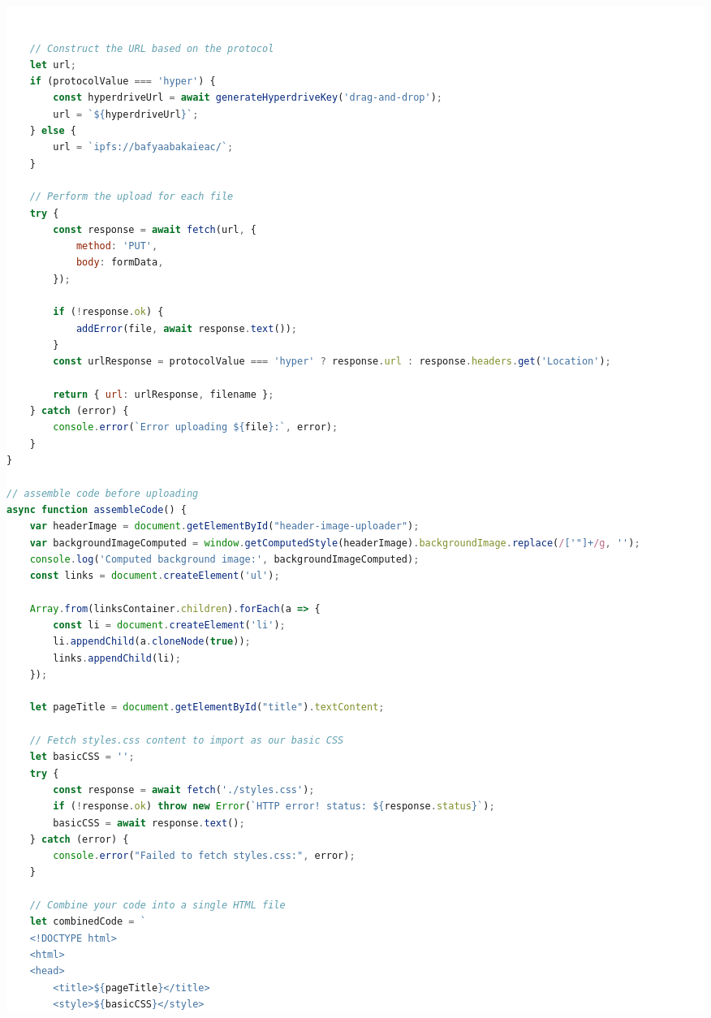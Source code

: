 ```javascript


    // Construct the URL based on the protocol
    let url;
    if (protocolValue === 'hyper') {
        const hyperdriveUrl = await generateHyperdriveKey('drag-and-drop');
        url = `${hyperdriveUrl}`;
    } else {
        url = `ipfs://bafyaabakaieac/`;
    }

    // Perform the upload for each file
    try {
        const response = await fetch(url, {
            method: 'PUT',
            body: formData,
        });

        if (!response.ok) {
            addError(file, await response.text());
        }
        const urlResponse = protocolValue === 'hyper' ? response.url : response.headers.get('Location');

        return { url: urlResponse, filename };
    } catch (error) {
        console.error(`Error uploading ${file}:`, error);
    }
}

// assemble code before uploading
async function assembleCode() {
    var headerImage = document.getElementById("header-image-uploader");
    var backgroundImageComputed = window.getComputedStyle(headerImage).backgroundImage.replace(/['"]+/g, '');
    console.log('Computed background image:', backgroundImageComputed);
    const links = document.createElement('ul');

    Array.from(linksContainer.children).forEach(a => {
        const li = document.createElement('li');
        li.appendChild(a.cloneNode(true)); 
        links.appendChild(li);
    });

    let pageTitle = document.getElementById("title").textContent;

    // Fetch styles.css content to import as our basic CSS
    let basicCSS = '';
    try {
        const response = await fetch('./styles.css'); 
        if (!response.ok) throw new Error(`HTTP error! status: ${response.status}`);
        basicCSS = await response.text();
    } catch (error) {
        console.error("Failed to fetch styles.css:", error);
    }

    // Combine your code into a single HTML file
    let combinedCode = `
    <!DOCTYPE html>
    <html>
    <head>
        <title>${pageTitle}</title>
        <style>${basicCSS}</style>
```